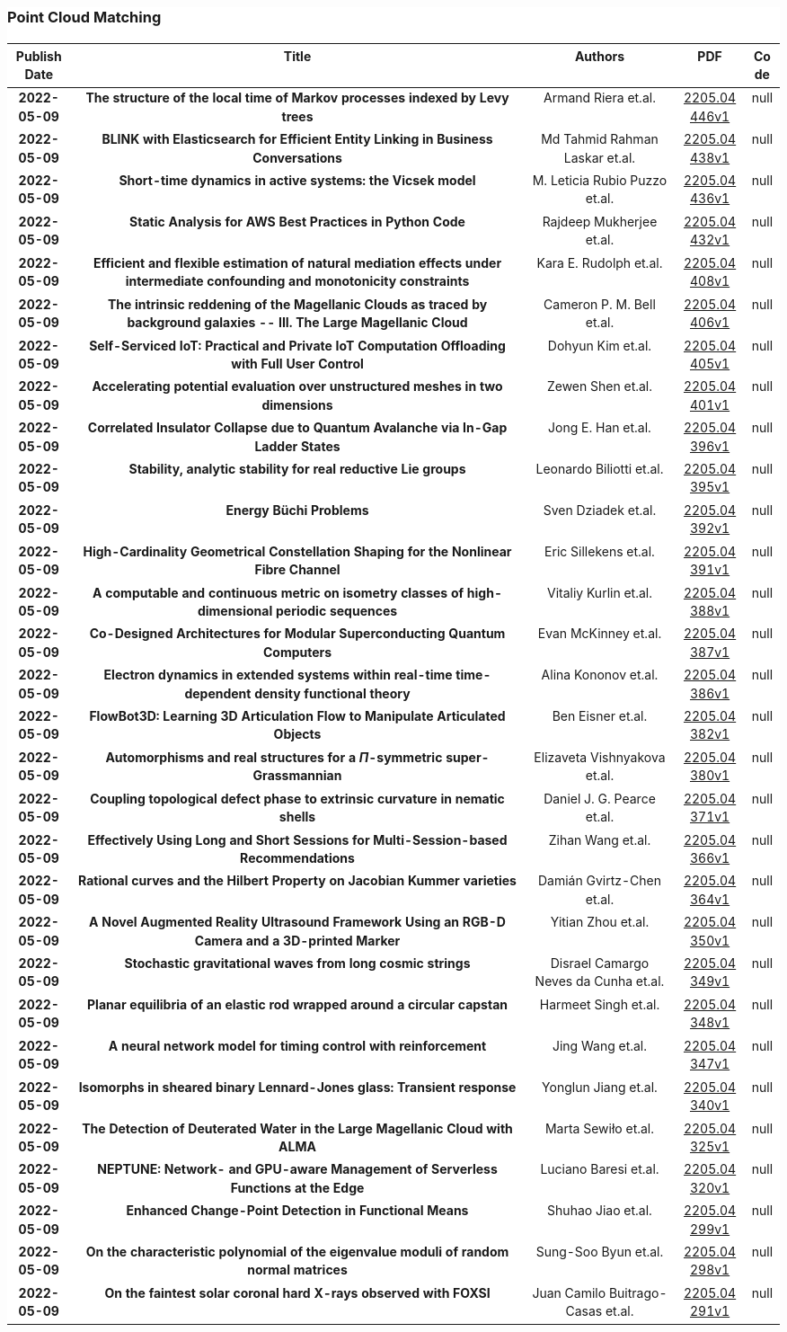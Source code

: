 ### Point Cloud Matching
|Publish Date|Title|Authors|PDF|Code|
| :---: | :---: | :---: | :---: | :---: |
|**2022-05-09**|**The structure of the local time of Markov processes indexed by Levy trees**|Armand Riera et.al.|[2205.04446v1](http://arxiv.org/abs/2205.04446v1)|null|
|**2022-05-09**|**BLINK with Elasticsearch for Efficient Entity Linking in Business Conversations**|Md Tahmid Rahman Laskar et.al.|[2205.04438v1](http://arxiv.org/abs/2205.04438v1)|null|
|**2022-05-09**|**Short-time dynamics in active systems: the Vicsek model**|M. Leticia Rubio Puzzo et.al.|[2205.04436v1](http://arxiv.org/abs/2205.04436v1)|null|
|**2022-05-09**|**Static Analysis for AWS Best Practices in Python Code**|Rajdeep Mukherjee et.al.|[2205.04432v1](http://arxiv.org/abs/2205.04432v1)|null|
|**2022-05-09**|**Efficient and flexible estimation of natural mediation effects under intermediate confounding and monotonicity constraints**|Kara E. Rudolph et.al.|[2205.04408v1](http://arxiv.org/abs/2205.04408v1)|null|
|**2022-05-09**|**The intrinsic reddening of the Magellanic Clouds as traced by background galaxies -- III. The Large Magellanic Cloud**|Cameron P. M. Bell et.al.|[2205.04406v1](http://arxiv.org/abs/2205.04406v1)|null|
|**2022-05-09**|**Self-Serviced IoT: Practical and Private IoT Computation Offloading with Full User Control**|Dohyun Kim et.al.|[2205.04405v1](http://arxiv.org/abs/2205.04405v1)|null|
|**2022-05-09**|**Accelerating potential evaluation over unstructured meshes in two dimensions**|Zewen Shen et.al.|[2205.04401v1](http://arxiv.org/abs/2205.04401v1)|null|
|**2022-05-09**|**Correlated Insulator Collapse due to Quantum Avalanche via In-Gap Ladder States**|Jong E. Han et.al.|[2205.04396v1](http://arxiv.org/abs/2205.04396v1)|null|
|**2022-05-09**|**Stability, analytic stability for real reductive Lie groups**|Leonardo Biliotti et.al.|[2205.04395v1](http://arxiv.org/abs/2205.04395v1)|null|
|**2022-05-09**|**Energy Büchi Problems**|Sven Dziadek et.al.|[2205.04392v1](http://arxiv.org/abs/2205.04392v1)|null|
|**2022-05-09**|**High-Cardinality Geometrical Constellation Shaping for the Nonlinear Fibre Channel**|Eric Sillekens et.al.|[2205.04391v1](http://arxiv.org/abs/2205.04391v1)|null|
|**2022-05-09**|**A computable and continuous metric on isometry classes of high-dimensional periodic sequences**|Vitaliy Kurlin et.al.|[2205.04388v1](http://arxiv.org/abs/2205.04388v1)|null|
|**2022-05-09**|**Co-Designed Architectures for Modular Superconducting Quantum Computers**|Evan McKinney et.al.|[2205.04387v1](http://arxiv.org/abs/2205.04387v1)|null|
|**2022-05-09**|**Electron dynamics in extended systems within real-time time-dependent density functional theory**|Alina Kononov et.al.|[2205.04386v1](http://arxiv.org/abs/2205.04386v1)|null|
|**2022-05-09**|**FlowBot3D: Learning 3D Articulation Flow to Manipulate Articulated Objects**|Ben Eisner et.al.|[2205.04382v1](http://arxiv.org/abs/2205.04382v1)|null|
|**2022-05-09**|**Automorphisms and real structures for a $Π$-symmetric super-Grassmannian**|Elizaveta Vishnyakova et.al.|[2205.04380v1](http://arxiv.org/abs/2205.04380v1)|null|
|**2022-05-09**|**Coupling topological defect phase to extrinsic curvature in nematic shells**|Daniel J. G. Pearce et.al.|[2205.04371v1](http://arxiv.org/abs/2205.04371v1)|null|
|**2022-05-09**|**Effectively Using Long and Short Sessions for Multi-Session-based Recommendations**|Zihan Wang et.al.|[2205.04366v1](http://arxiv.org/abs/2205.04366v1)|null|
|**2022-05-09**|**Rational curves and the Hilbert Property on Jacobian Kummer varieties**|Damián Gvirtz-Chen et.al.|[2205.04364v1](http://arxiv.org/abs/2205.04364v1)|null|
|**2022-05-09**|**A Novel Augmented Reality Ultrasound Framework Using an RGB-D Camera and a 3D-printed Marker**|Yitian Zhou et.al.|[2205.04350v1](http://arxiv.org/abs/2205.04350v1)|null|
|**2022-05-09**|**Stochastic gravitational waves from long cosmic strings**|Disrael Camargo Neves da Cunha et.al.|[2205.04349v1](http://arxiv.org/abs/2205.04349v1)|null|
|**2022-05-09**|**Planar equilibria of an elastic rod wrapped around a circular capstan**|Harmeet Singh et.al.|[2205.04348v1](http://arxiv.org/abs/2205.04348v1)|null|
|**2022-05-09**|**A neural network model for timing control with reinforcement**|Jing Wang et.al.|[2205.04347v1](http://arxiv.org/abs/2205.04347v1)|null|
|**2022-05-09**|**Isomorphs in sheared binary Lennard-Jones glass: Transient response**|Yonglun Jiang et.al.|[2205.04340v1](http://arxiv.org/abs/2205.04340v1)|null|
|**2022-05-09**|**The Detection of Deuterated Water in the Large Magellanic Cloud with ALMA**|Marta Sewiło et.al.|[2205.04325v1](http://arxiv.org/abs/2205.04325v1)|null|
|**2022-05-09**|**NEPTUNE: Network- and GPU-aware Management of Serverless Functions at the Edge**|Luciano Baresi et.al.|[2205.04320v1](http://arxiv.org/abs/2205.04320v1)|null|
|**2022-05-09**|**Enhanced Change-Point Detection in Functional Means**|Shuhao Jiao et.al.|[2205.04299v1](http://arxiv.org/abs/2205.04299v1)|null|
|**2022-05-09**|**On the characteristic polynomial of the eigenvalue moduli of random normal matrices**|Sung-Soo Byun et.al.|[2205.04298v1](http://arxiv.org/abs/2205.04298v1)|null|
|**2022-05-09**|**On the faintest solar coronal hard X-rays observed with FOXSI**|Juan Camilo Buitrago-Casas et.al.|[2205.04291v1](http://arxiv.org/abs/2205.04291v1)|null|
